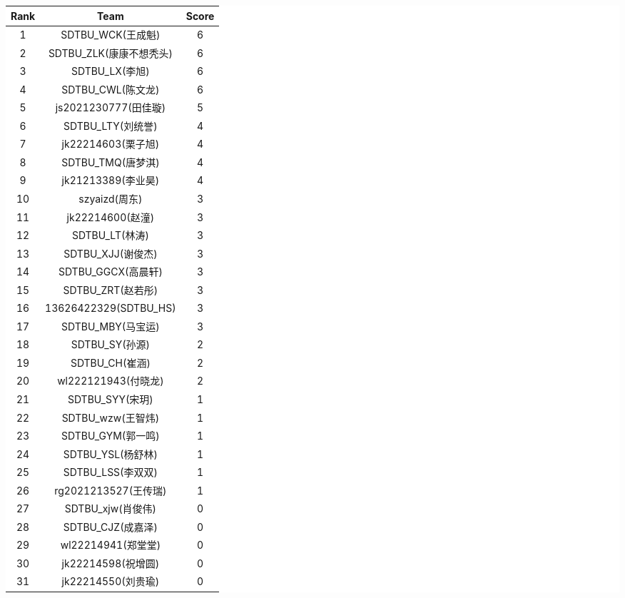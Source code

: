 | Rank | Team                  | Score | 
|:----:|:---------------------:|:-----:|
| 1    | SDTBU_WCK(王成魁)        | 6     |
| 2    | SDTBU_ZLK(康康不想秃头)     | 6     |
| 3    | SDTBU_LX(李旭)          | 6     |
| 4    | SDTBU_CWL(陈文龙)        | 6     |
| 5    | js2021230777(田佳璇)     | 5     |
| 6    | SDTBU_LTY(刘统誉)        | 4     |
| 7    | jk22214603(栗子旭)       | 4     |
| 8    | SDTBU_TMQ(唐梦淇)        | 4     |
| 9    | jk21213389(李业昊)       | 4     |
| 10   | szyaizd(周东)           | 3     |
| 11   | jk22214600(赵潼)        | 3     |
| 12   | SDTBU_LT(林涛)          | 3     |
| 13   | SDTBU_XJJ(谢俊杰)        | 3     |
| 14   | SDTBU_GGCX(高晨轩)       | 3     |
| 15   | SDTBU_ZRT(赵若彤)        | 3     |
| 16   | 13626422329(SDTBU_HS) | 3     |
| 17   | SDTBU_MBY(马宝运)        | 3     |
| 18   | SDTBU_SY(孙源)          | 2     |
| 19   | SDTBU_CH(崔涵)          | 2     |
| 20   | wl222121943(付晓龙)      | 2     |
| 21   | SDTBU_SYY(宋玥)         | 1     |
| 22   | SDTBU_wzw(王智炜)        | 1     |
| 23   | SDTBU_GYM(郭一鸣)        | 1     |
| 24   | SDTBU_YSL(杨舒林)        | 1     |
| 25   | SDTBU_LSS(李双双)        | 1     |
| 26   | rg2021213527(王传瑞)     | 1     |
| 27   | SDTBU_xjw(肖俊伟)        | 0     |
| 28   | SDTBU_CJZ(成嘉泽)        | 0     |
| 29   | wl22214941(郑堂堂)       | 0     |
| 30   | jk22214598(祝增圆)       | 0     |
| 31   | jk22214550(刘贵瑜)       | 0     |
